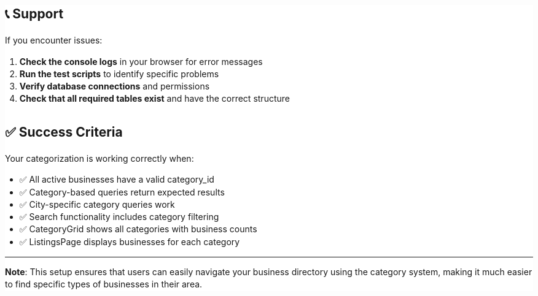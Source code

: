 ## 📞 Support

If you encounter issues:

1. **Check the console logs** in your browser for error messages
2. **Run the test scripts** to identify specific problems
3. **Verify database connections** and permissions
4. **Check that all required tables exist** and have the correct structure

## ✅ Success Criteria

Your categorization is working correctly when:

- ✅ All active businesses have a valid category_id
- ✅ Category-based queries return expected results
- ✅ City-specific category queries work
- ✅ Search functionality includes category filtering
- ✅ CategoryGrid shows all categories with business counts
- ✅ ListingsPage displays businesses for each category

---

**Note**: This setup ensures that users can easily navigate your business directory using the category system, making it much easier to find specific types of businesses in their area.
